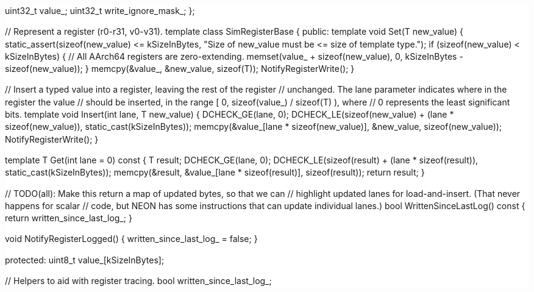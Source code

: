   uint32_t value_;
  uint32_t write_ignore_mask_;
};

// Represent a register (r0-r31, v0-v31).
template <int kSizeInBytes>
class SimRegisterBase {
 public:
  template <typename T>
  void Set(T new_value) {
    static_assert(sizeof(new_value) <= kSizeInBytes,
                  "Size of new_value must be <= size of template type.");
    if (sizeof(new_value) < kSizeInBytes) {
      // All AArch64 registers are zero-extending.
      memset(value_ + sizeof(new_value), 0, kSizeInBytes - sizeof(new_value));
    }
    memcpy(&value_, &new_value, sizeof(T));
    NotifyRegisterWrite();
  }

  // Insert a typed value into a register, leaving the rest of the register
  // unchanged. The lane parameter indicates where in the register the value
  // should be inserted, in the range [ 0, sizeof(value_) / sizeof(T) ), where
  // 0 represents the least significant bits.
  template <typename T>
  void Insert(int lane, T new_value) {
    DCHECK_GE(lane, 0);
    DCHECK_LE(sizeof(new_value) + (lane * sizeof(new_value)),
              static_cast<unsigned>(kSizeInBytes));
    memcpy(&value_[lane * sizeof(new_value)], &new_value, sizeof(new_value));
    NotifyRegisterWrite();
  }

  template <typename T>
  T Get(int lane = 0) const {
    T result;
    DCHECK_GE(lane, 0);
    DCHECK_LE(sizeof(result) + (lane * sizeof(result)),
              static_cast<unsigned>(kSizeInBytes));
    memcpy(&result, &value_[lane * sizeof(result)], sizeof(result));
    return result;
  }

  // TODO(all): Make this return a map of updated bytes, so that we can
  // highlight updated lanes for load-and-insert. (That never happens for scalar
  // code, but NEON has some instructions that can update individual lanes.)
  bool WrittenSinceLastLog() const { return written_since_last_log_; }

  void NotifyRegisterLogged() { written_since_last_log_ = false; }

 protected:
  uint8_t value_[kSizeInBytes];

  // Helpers to aid with register tracing.
  bool written_since_last_log_;
